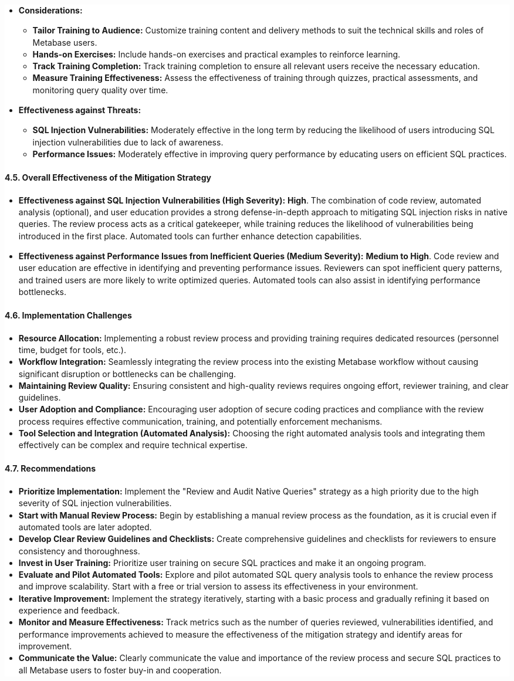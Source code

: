 *   **Considerations:**
    *   **Tailor Training to Audience:**  Customize training content and delivery methods to suit the technical skills and roles of Metabase users.
    *   **Hands-on Exercises:**  Include hands-on exercises and practical examples to reinforce learning.
    *   **Track Training Completion:**  Track training completion to ensure all relevant users receive the necessary education.
    *   **Measure Training Effectiveness:**  Assess the effectiveness of training through quizzes, practical assessments, and monitoring query quality over time.

*   **Effectiveness against Threats:**
    *   **SQL Injection Vulnerabilities:** Moderately effective in the long term by reducing the likelihood of users introducing SQL injection vulnerabilities due to lack of awareness.
    *   **Performance Issues:** Moderately effective in improving query performance by educating users on efficient SQL practices.

#### 4.5. Overall Effectiveness of the Mitigation Strategy

*   **Effectiveness against SQL Injection Vulnerabilities (High Severity):**  **High**. The combination of code review, automated analysis (optional), and user education provides a strong defense-in-depth approach to mitigating SQL injection risks in native queries. The review process acts as a critical gatekeeper, while training reduces the likelihood of vulnerabilities being introduced in the first place. Automated tools can further enhance detection capabilities.

*   **Effectiveness against Performance Issues from Inefficient Queries (Medium Severity):** **Medium to High**. Code review and user education are effective in identifying and preventing performance issues. Reviewers can spot inefficient query patterns, and trained users are more likely to write optimized queries. Automated tools can also assist in identifying performance bottlenecks.

#### 4.6. Implementation Challenges

*   **Resource Allocation:** Implementing a robust review process and providing training requires dedicated resources (personnel time, budget for tools, etc.).
*   **Workflow Integration:** Seamlessly integrating the review process into the existing Metabase workflow without causing significant disruption or bottlenecks can be challenging.
*   **Maintaining Review Quality:** Ensuring consistent and high-quality reviews requires ongoing effort, reviewer training, and clear guidelines.
*   **User Adoption and Compliance:**  Encouraging user adoption of secure coding practices and compliance with the review process requires effective communication, training, and potentially enforcement mechanisms.
*   **Tool Selection and Integration (Automated Analysis):** Choosing the right automated analysis tools and integrating them effectively can be complex and require technical expertise.

#### 4.7. Recommendations

*   **Prioritize Implementation:**  Implement the "Review and Audit Native Queries" strategy as a high priority due to the high severity of SQL injection vulnerabilities.
*   **Start with Manual Review Process:** Begin by establishing a manual review process as the foundation, as it is crucial even if automated tools are later adopted.
*   **Develop Clear Review Guidelines and Checklists:** Create comprehensive guidelines and checklists for reviewers to ensure consistency and thoroughness.
*   **Invest in User Training:**  Prioritize user training on secure SQL practices and make it an ongoing program.
*   **Evaluate and Pilot Automated Tools:**  Explore and pilot automated SQL query analysis tools to enhance the review process and improve scalability. Start with a free or trial version to assess its effectiveness in your environment.
*   **Iterative Improvement:**  Implement the strategy iteratively, starting with a basic process and gradually refining it based on experience and feedback.
*   **Monitor and Measure Effectiveness:**  Track metrics such as the number of queries reviewed, vulnerabilities identified, and performance improvements achieved to measure the effectiveness of the mitigation strategy and identify areas for improvement.
*   **Communicate the Value:** Clearly communicate the value and importance of the review process and secure SQL practices to all Metabase users to foster buy-in and cooperation.
